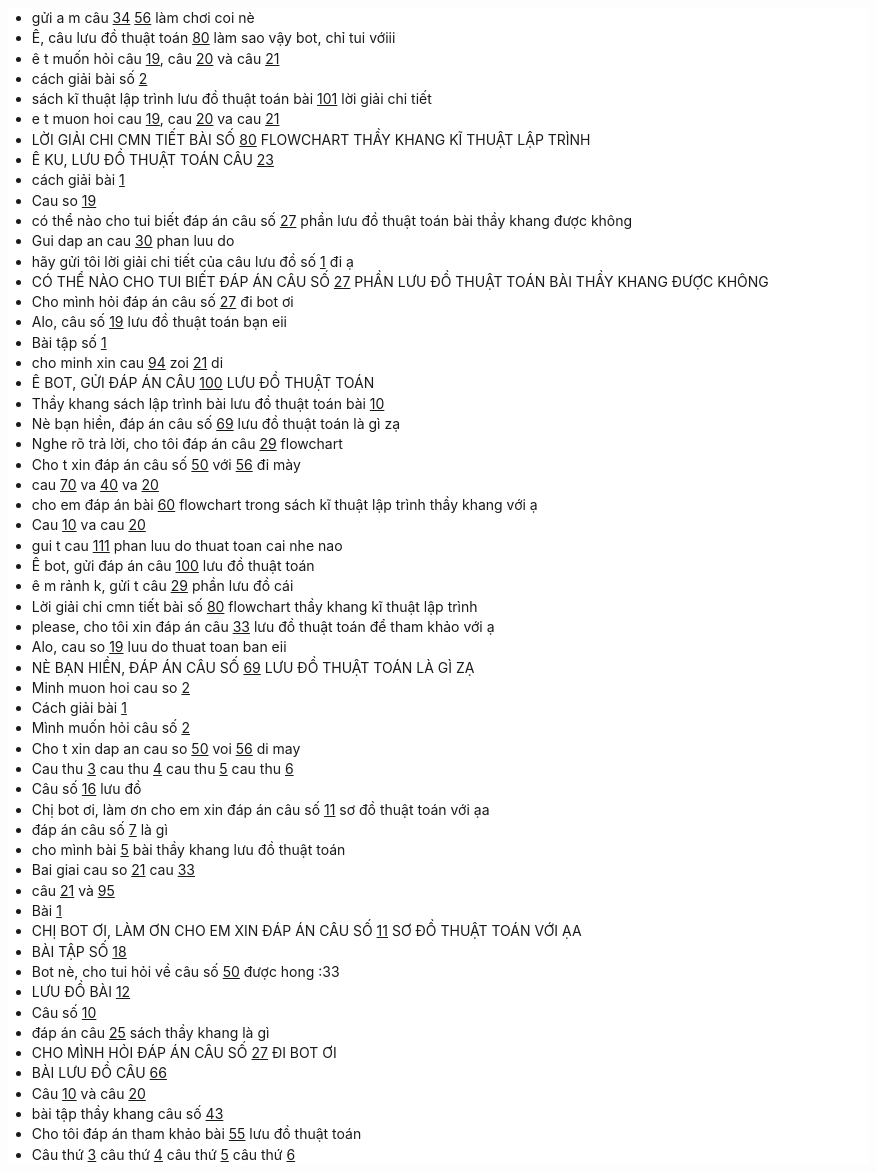 - gửi a m câu [34](flowchart_quest_num) [56](flowchart_quest_num) làm chơi coi nè
- Ê, câu lưu đồ thuật toán [80](flowchart_quest_num) làm sao vậy bot, chỉ tui vớiii
- ê t muốn hỏi câu [19](flowchart_quest_num), câu [20](flowchart_quest_num) và câu [21](flowchart_quest_num)
- cách giải bài số [2](flowchart_quest_num)
- sách kĩ thuật lập trình lưu đồ thuật toán bài [101](flowchart_quest_num) lời giải chi tiết
- e t muon hoi cau [19](flowchart_quest_num), cau [20](flowchart_quest_num) va cau [21](flowchart_quest_num)
- LỜI GIẢI CHI CMN TIẾT BÀI SỐ [80](flowchart_quest_num) FLOWCHART THẦY KHANG KĨ THUẬT LẬP TRÌNH
- Ê KU, LƯU ĐỒ THUẬT TOÁN CÂU [23](flowchart_quest_num)
- cách giải bài [1](flowchart_quest_num)
- Cau so [19](flowchart_quest_num)
- có thể nào cho tui biết đáp án câu số [27](flowchart_quest_num) phần lưu đồ thuật toán bài thầy khang được không
- Gui dap an cau [30](flowchart_quest_num) phan luu do
- hãy gửi tôi lời giải chi tiết của câu lưu đồ số [1](flowchart_quest_num) đi ạ
- CÓ THỂ NÀO CHO TUI BIẾT ĐÁP ÁN CÂU SỐ [27](flowchart_quest_num) PHẦN LƯU ĐỒ THUẬT TOÁN BÀI THẦY KHANG ĐƯỢC KHÔNG
- Cho mình hỏi đáp án câu số [27](flowchart_quest_num) đi bot ơi
- Alo, câu số [19](flowchart_quest_num) lưu đồ thuật toán bạn eii
- Bài tập số [1](flowchart_quest_num)
- cho minh xin cau [94](flowchart_quest_num) zoi [21](flowchart_quest_num) di
- Ê BOT, GỬI ĐÁP ÁN CÂU [100](flowchart_quest_num) LƯU ĐỒ THUẬT TOÁN
- Thầy khang sách lập trình bài lưu đồ thuật toán bài [10](flowchart_quest_num)
- Nè bạn hiền, đáp án câu số [69](flowchart_quest_num) lưu đồ thuật toán là gì zạ
- Nghe rõ trả lời, cho tôi đáp án câu [29](flowchart_quest_num) flowchart
- Cho t xin đáp án câu số [50](flowchart_quest_num) với [56](flowchart_quest_num) đi mày
- cau [70](flowchart_quest_num) va [40](flowchart_quest_num) va [20](flowchart_quest_num)
- cho em đáp án bài [60](flowchart_quest_num) flowchart trong sách kĩ thuật lập trình thầy khang với ạ
- Cau [10](flowchart_quest_num) va cau [20](flowchart_quest_num)
- gui t cau [111](flowchart_quest_num) phan luu do thuat toan cai nhe nao
- Ê bot, gửi đáp án câu [100](flowchart_quest_num) lưu đồ thuật toán
- ê m rảnh k, gửi t câu [29](flowchart_quest_num) phần lưu đồ cái
- Lời giải chi cmn tiết bài số [80](flowchart_quest_num) flowchart thầy khang kĩ thuật lập trình
- please, cho tôi xin đáp án câu [33](flowchart_quest_num) lưu đồ thuật toán để tham khảo với ạ
- Alo, cau so [19](flowchart_quest_num) luu do thuat toan ban eii
- NÈ BẠN HIỀN, ĐÁP ÁN CÂU SỐ [69](flowchart_quest_num) LƯU ĐỒ THUẬT TOÁN LÀ GÌ ZẠ
- Minh muon hoi cau so [2](flowchart_quest_num)
- Cách giải bài [1](flowchart_quest_num)
- Mình muốn hỏi câu số [2](flowchart_quest_num)
- Cho t xin dap an cau so [50](flowchart_quest_num) voi [56](flowchart_quest_num) di may
- Cau thu [3](flowchart_quest_num) cau thu [4](flowchart_quest_num) cau thu [5](flowchart_quest_num) cau thu [6](flowchart_quest_num)
- Câu số [16](flowchart_quest_num) lưu đồ
- Chị bot ơi, làm ơn cho em xin đáp án câu số [11](flowchart_quest_num) sơ đồ thuật toán với ạa
- đáp án câu số [7](flowchart_quest_num) là gì
- cho mình bài [5](flowchart_quest_num) bài thầy khang lưu đồ thuật toán
- Bai giai cau so [21](flowchart_quest_num) cau [33](flowchart_quest_num)
- câu [21](flowchart_quest_num) và [95](flowchart_quest_num)
- Bài [1](flowchart_quest_num)
- CHỊ BOT ƠI, LÀM ƠN CHO EM XIN ĐÁP ÁN CÂU SỐ [11](flowchart_quest_num) SƠ ĐỒ THUẬT TOÁN VỚI ẠA
- BÀI TẬP SỐ [18](flowchart_quest_num)
- Bot nè, cho tui hỏi về câu số [50](flowchart_quest_num) được hong :33
- LƯU ĐỒ BÀI [12](flowchart_quest_num)
- Câu số [10](flowchart_quest_num)
- đáp án câu [25](flowchart_quest_num) sách thầy khang là gì
- CHO MÌNH HỎI ĐÁP ÁN CÂU SỐ [27](flowchart_quest_num) ĐI BOT ƠI
- BÀI LƯU ĐỒ CÂU [66](flowchart_quest_num)
- Câu [10](flowchart_quest_num) và câu [20](flowchart_quest_num)
- bài tập thầy khang câu số [43](flowchart_quest_num)
- Cho tôi đáp án tham khảo bài [55](flowchart_quest_num) lưu đồ thuật toán
- Câu thứ [3](flowchart_quest_num) câu thứ [4](flowchart_quest_num) câu thứ [5](flowchart_quest_num) câu thứ [6](flowchart_quest_num)